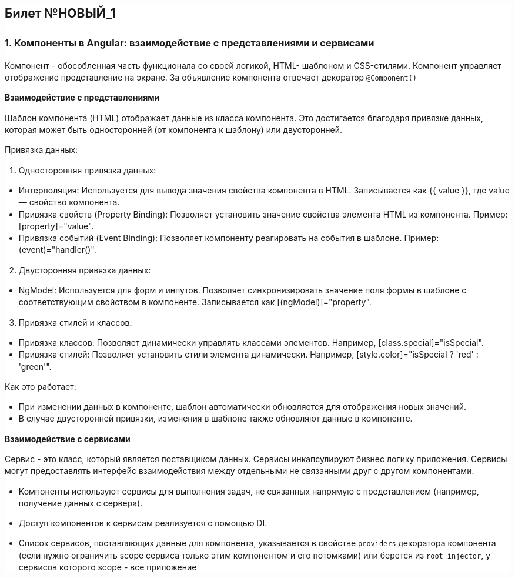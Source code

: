 ## Билет №НОВЫЙ_1

### 1. Компоненты в Angular: взаимодействие с представлениями и сервисами

Компонент - обособленная часть функционала со своей логикой, HTML-
шаблоном и CSS-стилями. Компонент управляет отображение представление на
экране.
За объявление компонента отвечает декоратор `@Component()`

**Взаимодействие с представлениями**

Шаблон компонента (HTML) отображает данные из класса компонента. Это достигается благодаря привязке данных, которая может быть односторонней (от компонента к шаблону) или двусторонней.

Привязка данных:

1. Односторонняя привязка данных:

- Интерполяция: Используется для вывода значения свойства компонента в HTML. Записывается как {{ value }}, где value — свойство компонента.
- Привязка свойств (Property Binding): Позволяет установить значение свойства элемента HTML из компонента. Пример: [property]="value".
- Привязка событий (Event Binding): Позволяет компоненту реагировать на события в шаблоне. Пример: (event)="handler()".

2. Двусторонняя привязка данных:

- NgModel: Используется для форм и инпутов. Позволяет синхронизировать значение поля формы в шаблоне с соответствующим свойством в компоненте. Записывается как [(ngModel)]="property".

3. Привязка стилей и классов:

- Привязка классов: Позволяет динамически управлять классами элементов. Например, [class.special]="isSpecial".
- Привязка стилей: Позволяет установить стили элемента динамически. Например, [style.color]="isSpecial ? 'red' : 'green'".

Как это работает:

- При изменении данных в компоненте, шаблон автоматически обновляется для отображения новых значений.
- В случае двусторонней привязки, изменения в шаблоне также обновляют данные в компоненте.

**Взаимодействие с сервисами**

Сервис - это класс, который является поставщиком данных. Сервисы
инкапсулируют бизнес логику приложения. Сервисы могут предоставлять
интерфейс взаимодействия между отдельными не связанными друг с
другом компонентами.

- Компоненты используют сервисы для выполнения задач, не связанных напрямую с представлением (например, получение данных с сервера).

- Доступ компонентов к сервисам реализуется с помощью DI.

- Список сервисов, поставляющих данные для компонента, указывается в свойстве `providers` декоратора компонента (если нужно ограничить scope сервиса только этим компонентом и его потомками) или берется из `root injector`, у сервисов которого scope - все приложение
